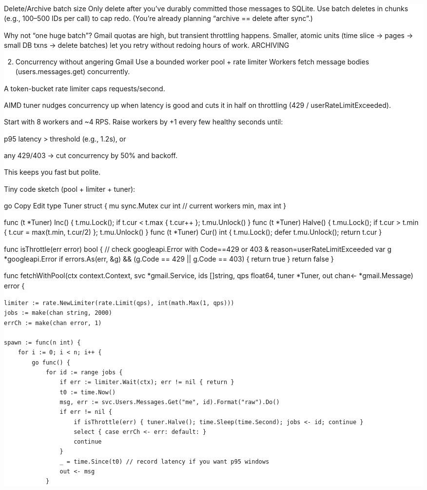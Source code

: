 Delete/Archive batch size
Only delete after you’ve durably committed those messages to SQLite. Use batch deletes in chunks (e.g., 100–500 IDs per call) to cap redo. (You’re already planning “archive == delete after sync”.)

Why not “one huge batch”?
Gmail quotas are high, but transient throttling happens. Smaller, atomic units (time slice → pages → small DB txns → delete batches) let you retry without redoing hours of work. ARCHIVING

2) Concurrency without angering Gmail
   Use a bounded worker pool + rate limiter
   Workers fetch message bodies (users.messages.get) concurrently.

A token-bucket rate limiter caps requests/second.

AIMD tuner nudges concurrency up when latency is good and cuts it in half on throttling (429 / userRateLimitExceeded).

Start with 8 workers and ~4 RPS. Raise workers by +1 every few healthy seconds until:

p95 latency > threshold (e.g., 1.2s), or

any 429/403 → cut concurrency by 50% and backoff.

This keeps you fast but polite.

Tiny code sketch (pool + limiter + tuner):

go
Copy
Edit
type Tuner struct {
mu      sync.Mutex
cur     int // current workers
min, max int
}

func (t *Tuner) Inc() { t.mu.Lock(); if t.cur < t.max { t.cur++ }; t.mu.Unlock() }
func (t *Tuner) Halve() { t.mu.Lock(); if t.cur > t.min { t.cur = max(t.min, t.cur/2) }; t.mu.Unlock() }
func (t *Tuner) Cur() int { t.mu.Lock(); defer t.mu.Unlock(); return t.cur }

func isThrottle(err error) bool {
// check googleapi.Error with Code==429 or 403 & reason=userRateLimitExceeded
var g *googleapi.Error
if errors.As(err, &g) && (g.Code == 429 || g.Code == 403) { return true }
return false
}

func fetchWithPool(ctx context.Context, svc *gmail.Service, ids []string,
qps float64, tuner *Tuner, out chan<- *gmail.Message) error {

    limiter := rate.NewLimiter(rate.Limit(qps), int(math.Max(1, qps)))
    jobs := make(chan string, 2000)
    errCh := make(chan error, 1)

    spawn := func(n int) {
        for i := 0; i < n; i++ {
            go func() {
                for id := range jobs {
                    if err := limiter.Wait(ctx); err != nil { return }
                    t0 := time.Now()
                    msg, err := svc.Users.Messages.Get("me", id).Format("raw").Do()
                    if err != nil {
                        if isThrottle(err) { tuner.Halve(); time.Sleep(time.Second); jobs <- id; continue }
                        select { case errCh <- err: default: }
                        continue
                    }
                    _ = time.Since(t0) // record latency if you want p95 windows
                    out <- msg
                }